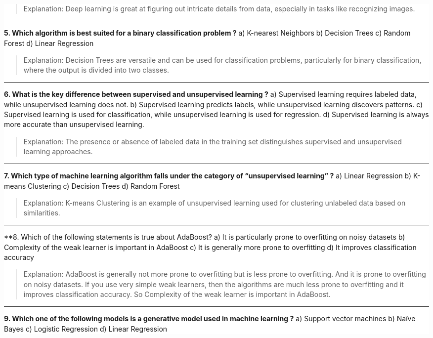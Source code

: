 > Explanation: Deep learning is great at figuring out intricate details from data, especially in tasks like recognizing images.
---


**5. Which algorithm is best suited for a binary classification problem ?**
a) K-nearest Neighbors
b) Decision Trees
c) Random Forest
d) Linear Regression

> Explanation: Decision Trees are versatile and can be used for classification problems, particularly for binary classification, where the output is divided into two classes.

---


**6.  What is the key difference between supervised and unsupervised learning ?**
a) Supervised learning requires labeled data, while unsupervised learning does not.
b) Supervised learning predicts labels, while unsupervised learning discovers patterns.
c) Supervised learning is used for classification, while unsupervised learning is used for regression.
d) Supervised learning is always more accurate than unsupervised learning.

> Explanation: The presence or absence of labeled data in the training set distinguishes supervised and unsupervised learning approaches.

---


**7. Which type of machine learning algorithm falls under the category of “unsupervised learning” ?**
a) Linear Regression
b) K-means Clustering
c) Decision Trees
d) Random Forest

> Explanation: K-means Clustering is an example of unsupervised learning used for clustering unlabeled data based on similarities.

---

**8. Which of the following statements is true about AdaBoost?
a) It is particularly prone to overfitting on noisy datasets
b) Complexity of the weak learner is important in AdaBoost
c) It is generally more prone to overfitting
d) It improves classification accuracy

> Explanation: AdaBoost is generally not more prone to overfitting but is less prone to overfitting. And it is prone to overfitting on noisy datasets. If you use very simple weak learners, then the algorithms are much less prone to overfitting and it improves classification accuracy. So Complexity of the weak learner is important in AdaBoost.
---

**9. Which one of the following models is a generative model used in machine learning ?**
a) Support vector machines
b) Naïve Bayes
c) Logistic Regression
d) Linear Regression
